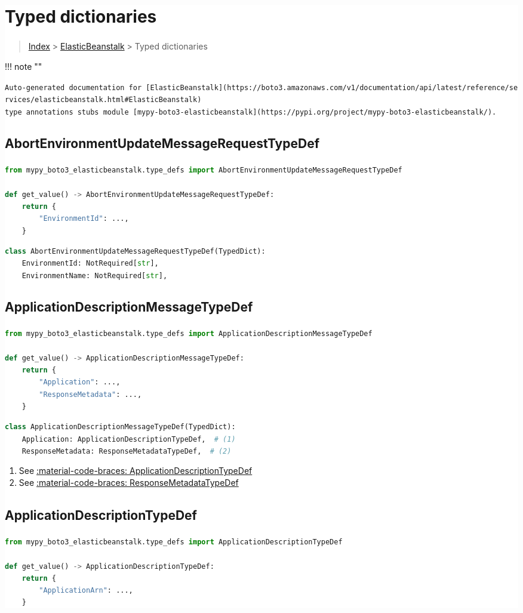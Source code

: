 # Typed dictionaries

> [Index](../README.md) > [ElasticBeanstalk](./README.md) > Typed dictionaries

!!! note ""

    Auto-generated documentation for [ElasticBeanstalk](https://boto3.amazonaws.com/v1/documentation/api/latest/reference/services/elasticbeanstalk.html#ElasticBeanstalk)
    type annotations stubs module [mypy-boto3-elasticbeanstalk](https://pypi.org/project/mypy-boto3-elasticbeanstalk/).

## AbortEnvironmentUpdateMessageRequestTypeDef

```python title="Usage Example"
from mypy_boto3_elasticbeanstalk.type_defs import AbortEnvironmentUpdateMessageRequestTypeDef

def get_value() -> AbortEnvironmentUpdateMessageRequestTypeDef:
    return {
        "EnvironmentId": ...,
    }
```

```python title="Definition"
class AbortEnvironmentUpdateMessageRequestTypeDef(TypedDict):
    EnvironmentId: NotRequired[str],
    EnvironmentName: NotRequired[str],
```

## ApplicationDescriptionMessageTypeDef

```python title="Usage Example"
from mypy_boto3_elasticbeanstalk.type_defs import ApplicationDescriptionMessageTypeDef

def get_value() -> ApplicationDescriptionMessageTypeDef:
    return {
        "Application": ...,
        "ResponseMetadata": ...,
    }
```

```python title="Definition"
class ApplicationDescriptionMessageTypeDef(TypedDict):
    Application: ApplicationDescriptionTypeDef,  # (1)
    ResponseMetadata: ResponseMetadataTypeDef,  # (2)
```

1. See [:material-code-braces: ApplicationDescriptionTypeDef](./type_defs.md#applicationdescriptiontypedef) 
2. See [:material-code-braces: ResponseMetadataTypeDef](./type_defs.md#responsemetadatatypedef) 
## ApplicationDescriptionTypeDef

```python title="Usage Example"
from mypy_boto3_elasticbeanstalk.type_defs import ApplicationDescriptionTypeDef

def get_value() -> ApplicationDescriptionTypeDef:
    return {
        "ApplicationArn": ...,
    }
```
